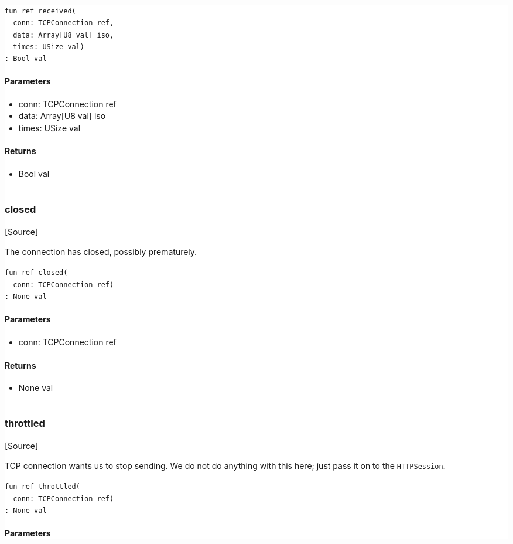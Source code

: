 
```pony
fun ref received(
  conn: TCPConnection ref,
  data: Array[U8 val] iso,
  times: USize val)
: Bool val
```
#### Parameters

*   conn: [TCPConnection](net-TCPConnection.md) ref
*   data: [Array](builtin-Array.md)\[[U8](builtin-U8.md) val\] iso
*   times: [USize](builtin-USize.md) val

#### Returns

* [Bool](builtin-Bool.md) val

---

### closed
<span class="source-link">[[Source]](src/http/_client_conn_handler.md#L56)</span>


The connection has closed, possibly prematurely.


```pony
fun ref closed(
  conn: TCPConnection ref)
: None val
```
#### Parameters

*   conn: [TCPConnection](net-TCPConnection.md) ref

#### Returns

* [None](builtin-None.md) val

---

### throttled
<span class="source-link">[[Source]](src/http/_client_conn_handler.md#L64)</span>


TCP connection wants us to stop sending. We do not do anything with
this here;  just pass it on to the `HTTPSession`.


```pony
fun ref throttled(
  conn: TCPConnection ref)
: None val
```
#### Parameters
